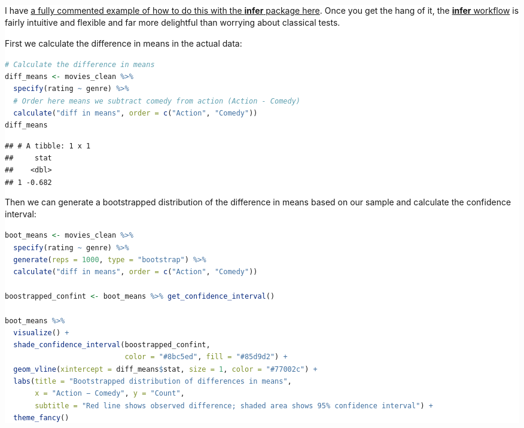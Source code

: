 I have [a fully commented example of how to do this with the **infer**
package
here](https://www.andrewheiss.com/blog/2018/12/05/test-any-hypothesis/).
Once you get the hang of it, the [**infer**
workflow](https://github.com/tidymodels/infer) is fairly intuitive and
flexible and far more delightful than worrying about classical tests.

First we calculate the difference in means in the actual data:

``` r
# Calculate the difference in means
diff_means <- movies_clean %>% 
  specify(rating ~ genre) %>%
  # Order here means we subtract comedy from action (Action - Comedy)
  calculate("diff in means", order = c("Action", "Comedy"))
diff_means
```

    ## # A tibble: 1 x 1
    ##     stat
    ##    <dbl>
    ## 1 -0.682

Then we can generate a bootstrapped distribution of the difference in
means based on our sample and calculate the confidence interval:

``` r
boot_means <- movies_clean %>% 
  specify(rating ~ genre) %>% 
  generate(reps = 1000, type = "bootstrap") %>% 
  calculate("diff in means", order = c("Action", "Comedy"))

boostrapped_confint <- boot_means %>% get_confidence_interval()

boot_means %>% 
  visualize() + 
  shade_confidence_interval(boostrapped_confint,
                            color = "#8bc5ed", fill = "#85d9d2") +
  geom_vline(xintercept = diff_means$stat, size = 1, color = "#77002c") +
  labs(title = "Bootstrapped distribution of differences in means",
       x = "Action − Comedy", y = "Count",
       subtitle = "Red line shows observed difference; shaded area shows 95% confidence interval") +
  theme_fancy()
```
